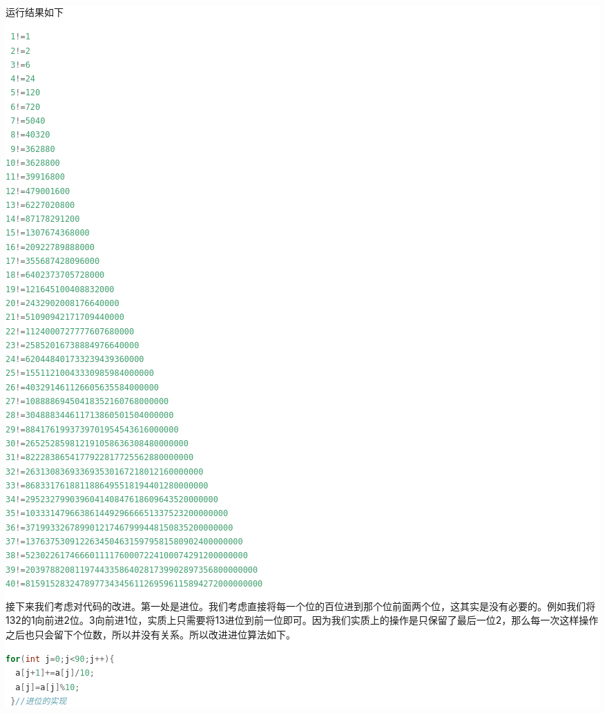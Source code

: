 运行结果如下

```C
 1!=1
 2!=2
 3!=6
 4!=24
 5!=120
 6!=720
 7!=5040
 8!=40320
 9!=362880
10!=3628800
11!=39916800
12!=479001600
13!=6227020800
14!=87178291200
15!=1307674368000
16!=20922789888000
17!=355687428096000
18!=6402373705728000
19!=121645100408832000
20!=2432902008176640000
21!=51090942171709440000
22!=1124000727777607680000
23!=25852016738884976640000
24!=620448401733239439360000
25!=15511210043330985984000000
26!=403291461126605635584000000
27!=10888869450418352160768000000
28!=304888344611713860501504000000
29!=8841761993739701954543616000000
30!=265252859812191058636308480000000
31!=8222838654177922817725562880000000
32!=263130836933693530167218012160000000
33!=8683317618811886495518194401280000000
34!=295232799039604140847618609643520000000
35!=10333147966386144929666651337523200000000
36!=371993326789901217467999448150835200000000
37!=13763753091226345046315979581580902400000000
38!=523022617466601111760007224100074291200000000
39!=20397882081197443358640281739902897356800000000
40!=815915283247897734345611269596115894272000000000
```

接下来我们考虑对代码的改进。第一处是进位。我们考虑直接将每一个位的百位进到那个位前面两个位，这其实是没有必要的。例如我们将132的1向前进2位。3向前进1位，实质上只需要将13进位到前一位即可。因为我们实质上的操作是只保留了最后一位2，那么每一次这样操作之后也只会留下个位数，所以并没有关系。所以改进进位算法如下。

```C
for(int j=0;j<90;j++){
  a[j+1]+=a[j]/10;
  a[j]=a[j]%10;
 }//进位的实现
```
